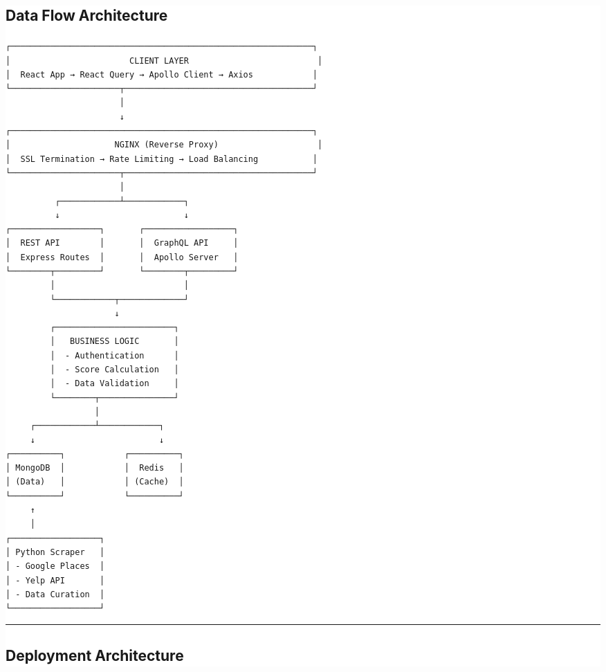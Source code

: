
## Data Flow Architecture

```
┌─────────────────────────────────────────────────────────────┐
│                        CLIENT LAYER                          │
│  React App → React Query → Apollo Client → Axios            │
└──────────────────────┬──────────────────────────────────────┘
                       │
                       ↓
┌─────────────────────────────────────────────────────────────┐
│                     NGINX (Reverse Proxy)                    │
│  SSL Termination → Rate Limiting → Load Balancing           │
└──────────────────────┬──────────────────────────────────────┘
                       │
          ┌────────────┴────────────┐
          ↓                         ↓
┌──────────────────┐       ┌──────────────────┐
│  REST API        │       │  GraphQL API     │
│  Express Routes  │       │  Apollo Server   │
└────────┬─────────┘       └────────┬─────────┘
         │                          │
         └────────────┬─────────────┘
                      ↓
         ┌────────────────────────┐
         │   BUSINESS LOGIC       │
         │  - Authentication      │
         │  - Score Calculation   │
         │  - Data Validation     │
         └────────┬───────────────┘
                  │
     ┌────────────┴────────────┐
     ↓                         ↓
┌──────────┐            ┌──────────┐
│ MongoDB  │            │  Redis   │
│ (Data)   │            │ (Cache)  │
└──────────┘            └──────────┘
     ↑
     │
┌──────────────────┐
│ Python Scraper   │
│ - Google Places  │
│ - Yelp API       │
│ - Data Curation  │
└──────────────────┘
```

---

## Deployment Architecture
